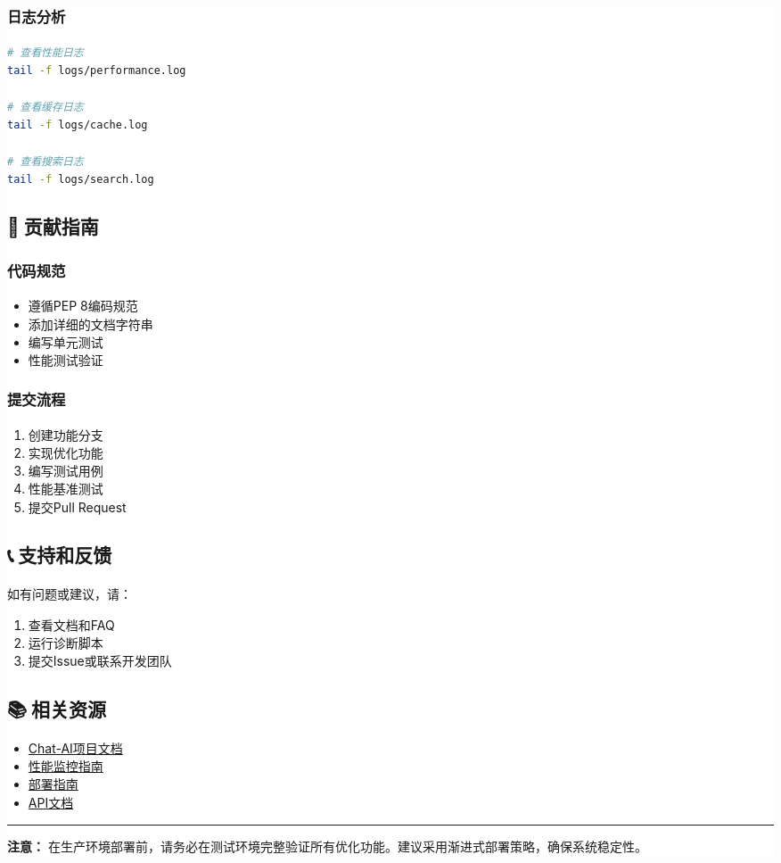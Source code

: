 ### 日志分析
```bash
# 查看性能日志
tail -f logs/performance.log

# 查看缓存日志
tail -f logs/cache.log

# 查看搜索日志
tail -f logs/search.log
```

## 🤝 贡献指南

### 代码规范
- 遵循PEP 8编码规范
- 添加详细的文档字符串
- 编写单元测试
- 性能测试验证

### 提交流程
1. 创建功能分支
2. 实现优化功能
3. 编写测试用例
4. 性能基准测试
5. 提交Pull Request

## 📞 支持和反馈

如有问题或建议，请：
1. 查看文档和FAQ
2. 运行诊断脚本
3. 提交Issue或联系开发团队

## 📚 相关资源

- [Chat-AI项目文档](../README.md)
- [性能监控指南](../monitoring/README.md)
- [部署指南](../deployment/README.md)
- [API文档](../api/README.md)

---

**注意：** 在生产环境部署前，请务必在测试环境完整验证所有优化功能。建议采用渐进式部署策略，确保系统稳定性。
